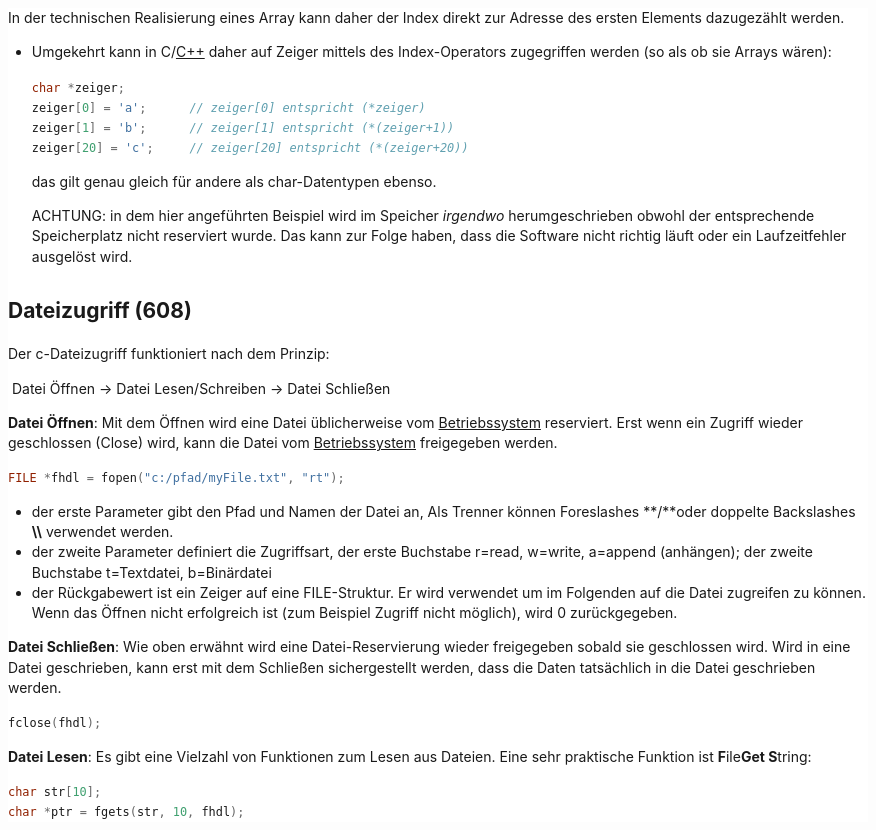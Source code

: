   In der technischen Realisierung eines Array kann daher der Index direkt zur Adresse des ersten Elements dazugezählt werden.

- Umgekehrt kann in C/[C++](Cpp.md) daher auf Zeiger mittels des Index-Operators zugegriffen werden (so als ob sie Arrays wären):

  ```c++
  char *zeiger;
  zeiger[0] = 'a';		// zeiger[0] entspricht (*zeiger)
  zeiger[1] = 'b';		// zeiger[1] entspricht (*(zeiger+1))
  zeiger[20] = 'c';		// zeiger[20] entspricht (*(zeiger+20))
  ```

  das gilt genau gleich für andere als char-Datentypen ebenso.

  ACHTUNG: in dem hier angeführten Beispiel wird im Speicher *irgendwo* herumgeschrieben obwohl der entsprechende Speicherplatz nicht reserviert wurde. Das kann zur Folge haben, dass die Software nicht richtig läuft oder ein Laufzeitfehler ausgelöst wird.

## Dateizugriff (608)

Der c-Dateizugriff funktioniert nach dem Prinzip:

​	Datei Öffnen -> Datei Lesen/Schreiben -> Datei Schließen

**Datei Öffnen**: Mit dem Öffnen wird eine Datei üblicherweise vom [Betriebssystem](../Operating%20Systems/Operating%20Systems.md) reserviert. Erst wenn ein Zugriff wieder geschlossen (Close) wird, kann die Datei vom [Betriebssystem](../Operating%20Systems/Operating%20Systems.md) freigegeben werden.

```c++
FILE *fhdl = fopen("c:/pfad/myFile.txt", "rt");
```

- der erste Parameter gibt den Pfad und Namen der Datei an, Als Trenner können Foreslashes **/**oder doppelte Backslashes **\\\\** verwendet werden.
- der zweite Parameter definiert die Zugriffsart, der erste Buchstabe r=read, w=write, a=append (anhängen); der zweite Buchstabe t=Textdatei, b=Binärdatei
- der Rückgabewert ist ein Zeiger auf eine FILE-Struktur. Er wird verwendet um im Folgenden auf die Datei zugreifen zu können. Wenn das Öffnen nicht erfolgreich ist (zum Beispiel Zugriff nicht möglich), wird 0 zurückgegeben.

**Datei Schließen**: Wie oben erwähnt wird eine Datei-Reservierung wieder freigegeben sobald sie geschlossen wird. Wird in eine Datei geschrieben, kann erst mit dem Schließen sichergestellt werden, dass die Daten tatsächlich in die Datei geschrieben werden.

```c++
fclose(fhdl);
```

**Datei Lesen**: Es gibt eine Vielzahl von Funktionen zum Lesen aus Dateien. Eine sehr praktische Funktion ist **F**ile**Get S**tring:

```c++
char str[10];
char *ptr = fgets(str, 10, fhdl);
```
